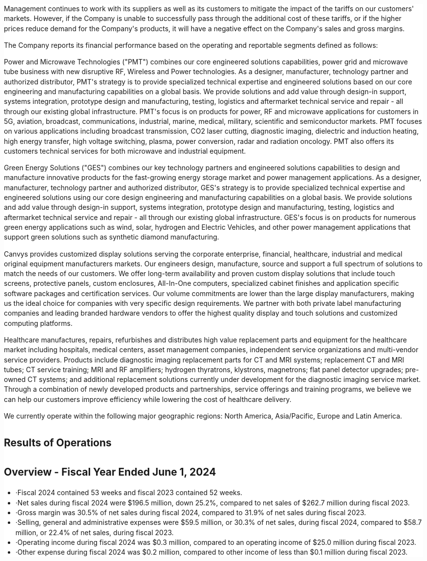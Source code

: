 <p>Management continues to work with its suppliers as well as its customers to mitigate the impact of the tariffs on our customers' markets. However, if the Company is unable to successfully pass through the additional cost of these tariffs, or if the higher prices reduce demand for the Company's products, it will have a negative effect on the Company's sales and gross margins.</p>
<p>The Company reports its financial performance based on the operating and reportable segments defined as follows:</p>
<p>Power and Microwave Technologies ("PMT") combines our core engineered solutions capabilities, power grid and microwave tube business with new disruptive RF, Wireless and Power technologies. As a designer, manufacturer, technology partner and authorized distributor, PMT's strategy is to provide specialized technical expertise and engineered solutions based on our core engineering and manufacturing capabilities on a global basis. We provide solutions and add value through design-in support, systems integration, prototype design and manufacturing, testing, logistics and aftermarket technical service and repair - all through our existing global infrastructure. PMT's focus is on products for power, RF and microwave applications for customers in 5G, aviation, broadcast, communications, industrial, marine, medical, military, scientific and semiconductor markets. PMT focuses on various applications including broadcast transmission, CO2 laser cutting, diagnostic imaging, dielectric and induction heating, high energy transfer, high voltage switching, plasma, power conversion, radar and radiation oncology. PMT also offers its customers technical services for both microwave and industrial equipment.</p>
<p>Green Energy Solutions ("GES") combines our key technology partners and engineered solutions capabilities to design and manufacture innovative products for the fast-growing energy storage market and power management applications. As a designer, manufacturer, technology partner and authorized distributor, GES's strategy is to provide specialized technical expertise and engineered solutions using our core design engineering and manufacturing capabilities on a global basis. We provide solutions and add value through design-in support, systems integration, prototype design and manufacturing, testing, logistics and aftermarket technical service and repair - all through our existing global infrastructure. GES's focus is on products for numerous green energy applications such as wind, solar, hydrogen and Electric Vehicles, and other power management applications that support green solutions such as synthetic diamond manufacturing.</p>
<p>Canvys provides customized display solutions serving the corporate enterprise, financial, healthcare, industrial and medical original equipment manufacturers markets. Our engineers design, manufacture, source and support a full spectrum of solutions to match the needs of our customers. We offer long-term availability and proven custom display solutions that include touch screens, protective panels, custom enclosures, All-In-One computers, specialized cabinet finishes and application specific software packages and certification services. Our volume commitments are lower than the large display manufacturers, making us the ideal choice for companies with very specific design requirements. We partner with both private label manufacturing companies and leading branded hardware vendors to offer the highest quality display and touch solutions and customized computing platforms.</p>
<p>Healthcare manufactures, repairs, refurbishes and distributes high value replacement parts and equipment for the healthcare market including hospitals, medical centers, asset management companies, independent service organizations and multi-vendor service providers. Products include diagnostic imaging replacement parts for CT and MRI systems; replacement CT and MRI tubes; CT service training; MRI and RF amplifiers; hydrogen thyratrons, klystrons, magnetrons; flat panel detector upgrades; pre-owned CT systems; and additional replacement solutions currently under development for the diagnostic imaging service market. Through a combination of newly developed products and partnerships, service offerings and training programs, we believe we can help our customers improve efficiency while lowering the cost of healthcare delivery.</p>
<p>We currently operate within the following major geographic regions: North America, Asia/Pacific, Europe and Latin America.</p>
<h2>Results of Operations</h2>
<h2>Overview - Fiscal Year Ended June 1, 2024</h2>
<ul>
<li>·Fiscal 2024 contained 53 weeks and fiscal 2023 contained 52 weeks.</li>
<li>·Net sales during fiscal 2024 were $196.5 million, down 25.2%, compared to net sales of $262.7 million during fiscal 2023.</li>
<li>·Gross margin was 30.5% of net sales during fiscal 2024, compared to 31.9% of net sales during fiscal 2023.</li>
<li>·Selling, general and administrative expenses were $59.5 million, or 30.3% of net sales, during fiscal 2024, compared to $58.7 million, or 22.4% of net sales, during fiscal 2023.</li>
<li>·Operating income during fiscal 2024 was $0.3 million, compared to an operating income of $25.0 million during fiscal 2023.</li>
<li>·Other expense during fiscal 2024 was $0.2 million, compared to other income of less than $0.1 million during fiscal 2023.</li>